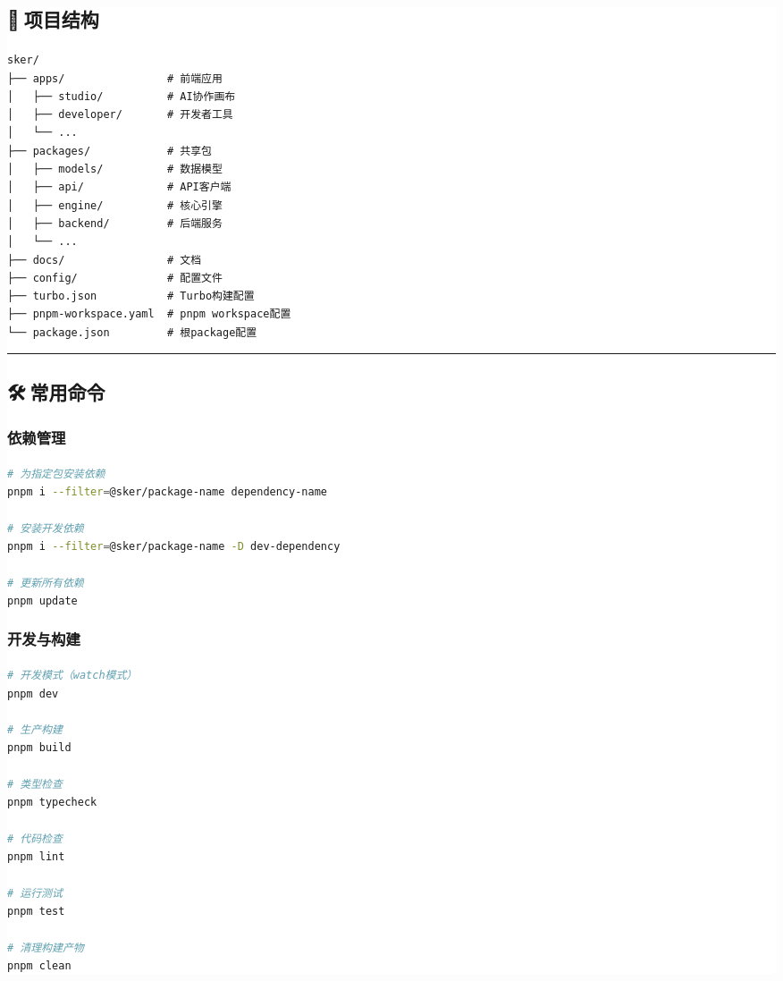 
## 📂 项目结构

```
sker/
├── apps/                # 前端应用
│   ├── studio/          # AI协作画布
│   ├── developer/       # 开发者工具
│   └── ...
├── packages/            # 共享包
│   ├── models/          # 数据模型
│   ├── api/             # API客户端
│   ├── engine/          # 核心引擎
│   ├── backend/         # 后端服务
│   └── ...
├── docs/                # 文档
├── config/              # 配置文件
├── turbo.json           # Turbo构建配置
├── pnpm-workspace.yaml  # pnpm workspace配置
└── package.json         # 根package配置
```

---

## 🛠️ 常用命令

### 依赖管理

```bash
# 为指定包安装依赖
pnpm i --filter=@sker/package-name dependency-name

# 安装开发依赖
pnpm i --filter=@sker/package-name -D dev-dependency

# 更新所有依赖
pnpm update
```

### 开发与构建

```bash
# 开发模式（watch模式）
pnpm dev

# 生产构建
pnpm build

# 类型检查
pnpm typecheck

# 代码检查
pnpm lint

# 运行测试
pnpm test

# 清理构建产物
pnpm clean
```
